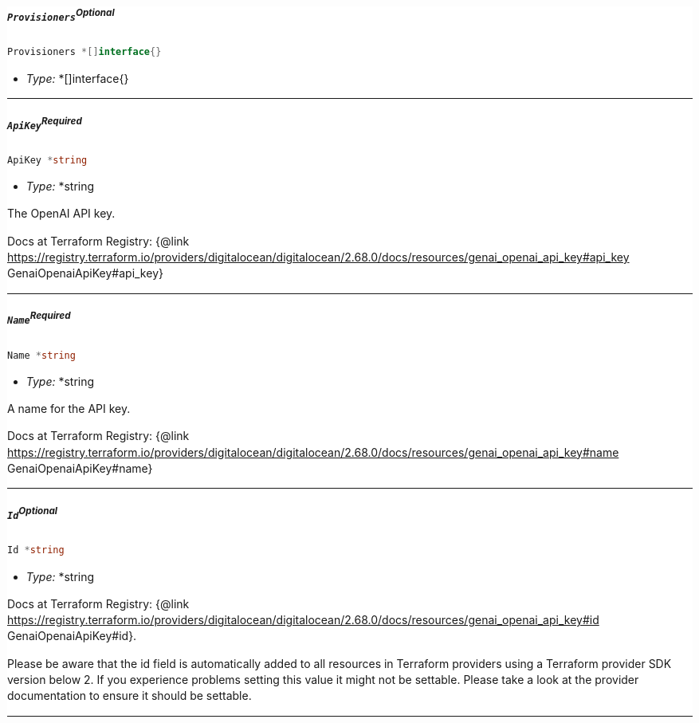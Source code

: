 ##### `Provisioners`<sup>Optional</sup> <a name="Provisioners" id="@cdktf/provider-digitalocean.genaiOpenaiApiKey.GenaiOpenaiApiKeyConfig.property.provisioners"></a>

```go
Provisioners *[]interface{}
```

- *Type:* *[]interface{}

---

##### `ApiKey`<sup>Required</sup> <a name="ApiKey" id="@cdktf/provider-digitalocean.genaiOpenaiApiKey.GenaiOpenaiApiKeyConfig.property.apiKey"></a>

```go
ApiKey *string
```

- *Type:* *string

The OpenAI API key.

Docs at Terraform Registry: {@link https://registry.terraform.io/providers/digitalocean/digitalocean/2.68.0/docs/resources/genai_openai_api_key#api_key GenaiOpenaiApiKey#api_key}

---

##### `Name`<sup>Required</sup> <a name="Name" id="@cdktf/provider-digitalocean.genaiOpenaiApiKey.GenaiOpenaiApiKeyConfig.property.name"></a>

```go
Name *string
```

- *Type:* *string

A name for the API key.

Docs at Terraform Registry: {@link https://registry.terraform.io/providers/digitalocean/digitalocean/2.68.0/docs/resources/genai_openai_api_key#name GenaiOpenaiApiKey#name}

---

##### `Id`<sup>Optional</sup> <a name="Id" id="@cdktf/provider-digitalocean.genaiOpenaiApiKey.GenaiOpenaiApiKeyConfig.property.id"></a>

```go
Id *string
```

- *Type:* *string

Docs at Terraform Registry: {@link https://registry.terraform.io/providers/digitalocean/digitalocean/2.68.0/docs/resources/genai_openai_api_key#id GenaiOpenaiApiKey#id}.

Please be aware that the id field is automatically added to all resources in Terraform providers using a Terraform provider SDK version below 2.
If you experience problems setting this value it might not be settable. Please take a look at the provider documentation to ensure it should be settable.

---